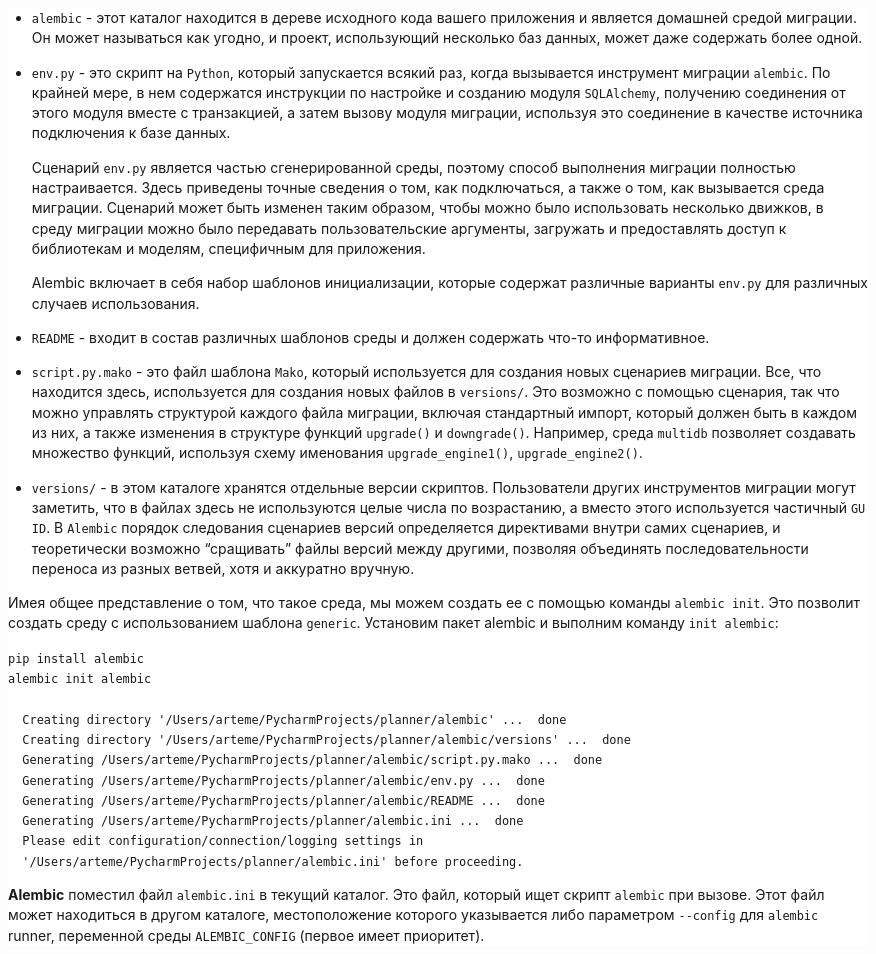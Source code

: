 - `alembic` - этот каталог находится в дереве исходного кода вашего приложения и является домашней средой миграции. Он может называться как угодно, и проект, использующий несколько баз данных, может даже содержать более одной.
  
- `env.py` - это скрипт на `Python`, который запускается всякий раз, когда вызывается инструмент миграции `alembic`. По крайней мере, в нем содержатся инструкции по настройке и созданию модуля `SQLAlchemy`, получению соединения от этого модуля вместе с транзакцией, а затем вызову модуля миграции, используя это соединение в качестве источника подключения к базе данных. 
  
  Сценарий `env.py` является частью сгенерированной среды, поэтому способ выполнения миграции полностью настраивается. Здесь приведены точные сведения о том, как подключаться, а также о том, как вызывается среда миграции. Сценарий может быть изменен таким образом, чтобы можно было использовать несколько движков, в среду миграции можно было передавать пользовательские аргументы, загружать и предоставлять доступ к библиотекам и моделям, специфичным для приложения.
  
  Alembic включает в себя набор шаблонов инициализации, которые содержат различные варианты `env.py` для различных случаев использования.
  
- `README` - входит в состав различных шаблонов среды и должен содержать что-то информативное.
  
- `script.py.mako` - это файл шаблона `Mako`, который используется для создания новых сценариев миграции. Все, что находится здесь, используется для создания новых файлов в `versions/`. Это возможно с помощью сценария, так что можно управлять структурой каждого файла миграции, включая стандартный импорт, который должен быть в каждом из них, а также изменения в структуре функций `upgrade()` и `downgrade()`. Например, среда `multidb` позволяет создавать множество функций, используя схему именования `upgrade_engine1()`, `upgrade_engine2()`.
  
- `versions/` - в этом каталоге хранятся отдельные версии скриптов. Пользователи других инструментов миграции могут заметить, что в файлах здесь не используются целые числа по возрастанию, а вместо этого используется частичный `GUID`. В `Alembic` порядок следования сценариев версий определяется директивами внутри самих сценариев, и теоретически возможно “сращивать” файлы версий между другими, позволяя объединять последовательности переноса из разных ветвей, хотя и аккуратно вручную.

Имея общее представление о том, что такое среда, мы можем создать ее с помощью команды `alembic init`. Это позволит создать среду с использованием шаблона `generic`. Установим пакет alembic и выполним команду `init alembic`:

```shell
pip install alembic
alembic init alembic

  Creating directory '/Users/arteme/PycharmProjects/planner/alembic' ...  done
  Creating directory '/Users/arteme/PycharmProjects/planner/alembic/versions' ...  done
  Generating /Users/arteme/PycharmProjects/planner/alembic/script.py.mako ...  done
  Generating /Users/arteme/PycharmProjects/planner/alembic/env.py ...  done
  Generating /Users/arteme/PycharmProjects/planner/alembic/README ...  done
  Generating /Users/arteme/PycharmProjects/planner/alembic.ini ...  done
  Please edit configuration/connection/logging settings in
  '/Users/arteme/PycharmProjects/planner/alembic.ini' before proceeding.
```

**Alembic** поместил файл `alembic.ini` в текущий каталог. Это файл, который ищет скрипт `alembic` при вызове. Этот файл может находиться в другом каталоге, местоположение которого указывается либо параметром `--config` для `alembic` runner,  переменной среды `ALEMBIC_CONFIG` (первое имеет приоритет).
